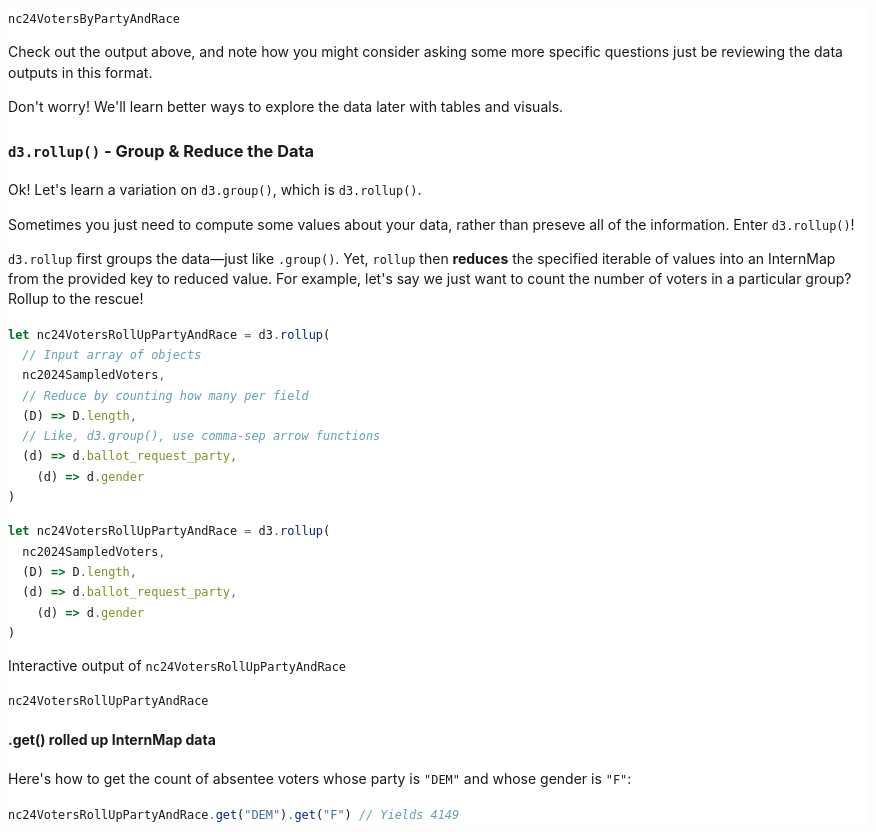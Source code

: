 ```js
nc24VotersByPartyAndRace
```

Check out the output above, and note how you might consider asking some more specific questions just be reviewing the data outputs in this format.

<p class="note">
  Don't worry! We'll learn better ways to explore the data later with tables and visuals.
</p>

### `d3.rollup()` - Group & Reduce the Data

Ok! Let's learn a variation on `d3.group()`, which is `d3.rollup()`.

Sometimes you just need to compute some values about your data, rather than preseve all of the information. Enter `d3.rollup()`!

`d3.rollup` first groups the data—just like `.group()`. Yet, `rollup` then **reduces** the specified iterable of values into an InternMap from the provided key to reduced value. For example, let's say we just want to count the number of voters in a particular group? Rollup to the rescue!


```js
let nc24VotersRollUpPartyAndRace = d3.rollup(
  // Input array of objects
  nc2024SampledVoters,
  // Reduce by counting how many per field
  (D) => D.length,
  // Like, d3.group(), use comma-sep arrow functions
  (d) => d.ballot_request_party,
    (d) => d.gender
)
```


```js
let nc24VotersRollUpPartyAndRace = d3.rollup(
  nc2024SampledVoters,
  (D) => D.length,
  (d) => d.ballot_request_party,
    (d) => d.gender
)
```

<p class="codeblock-caption">
  Interactive output of <code>nc24VotersRollUpPartyAndRace</code>
</p>


```js
nc24VotersRollUpPartyAndRace
```

#### .get() rolled up InternMap data

Here's how to get the count of absentee voters whose party is `"DEM"` and whose gender is `"F"`:

```js
nc24VotersRollUpPartyAndRace.get("DEM").get("F") // Yields 4149
```
